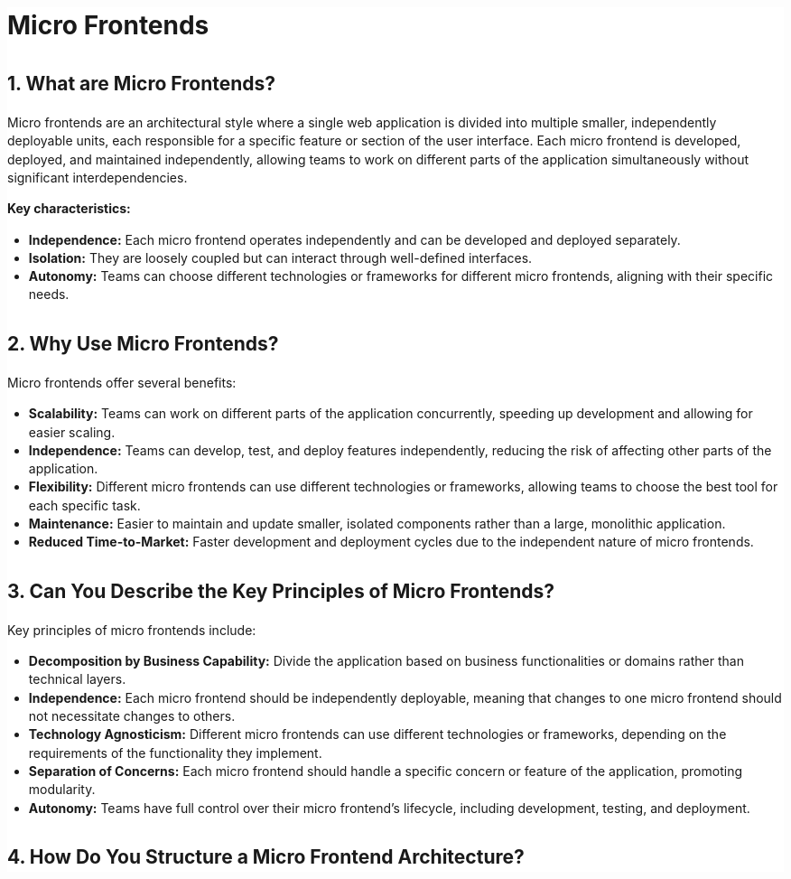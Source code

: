 # Micro Frontends

## 1. What are Micro Frontends?

Micro frontends are an architectural style where a single web application is divided into multiple smaller, independently deployable units, each responsible for a specific feature or section of the user interface. Each micro frontend is developed, deployed, and maintained independently, allowing teams to work on different parts of the application simultaneously without significant interdependencies.

**Key characteristics:**

- **Independence:** Each micro frontend operates independently and can be developed and deployed separately.
- **Isolation:** They are loosely coupled but can interact through well-defined interfaces.
- **Autonomy:** Teams can choose different technologies or frameworks for different micro frontends, aligning with their specific needs.

## 2. Why Use Micro Frontends?

Micro frontends offer several benefits:

- **Scalability:** Teams can work on different parts of the application concurrently, speeding up development and allowing for easier scaling.
- **Independence:** Teams can develop, test, and deploy features independently, reducing the risk of affecting other parts of the application.
- **Flexibility:** Different micro frontends can use different technologies or frameworks, allowing teams to choose the best tool for each specific task.
- **Maintenance:** Easier to maintain and update smaller, isolated components rather than a large, monolithic application.
- **Reduced Time-to-Market:** Faster development and deployment cycles due to the independent nature of micro frontends.

## 3. Can You Describe the Key Principles of Micro Frontends?

Key principles of micro frontends include:

- **Decomposition by Business Capability:** Divide the application based on business functionalities or domains rather than technical layers.
- **Independence:** Each micro frontend should be independently deployable, meaning that changes to one micro frontend should not necessitate changes to others.
- **Technology Agnosticism:** Different micro frontends can use different technologies or frameworks, depending on the requirements of the functionality they implement.
- **Separation of Concerns:** Each micro frontend should handle a specific concern or feature of the application, promoting modularity.
- **Autonomy:** Teams have full control over their micro frontend’s lifecycle, including development, testing, and deployment.

## 4. How Do You Structure a Micro Frontend Architecture?
